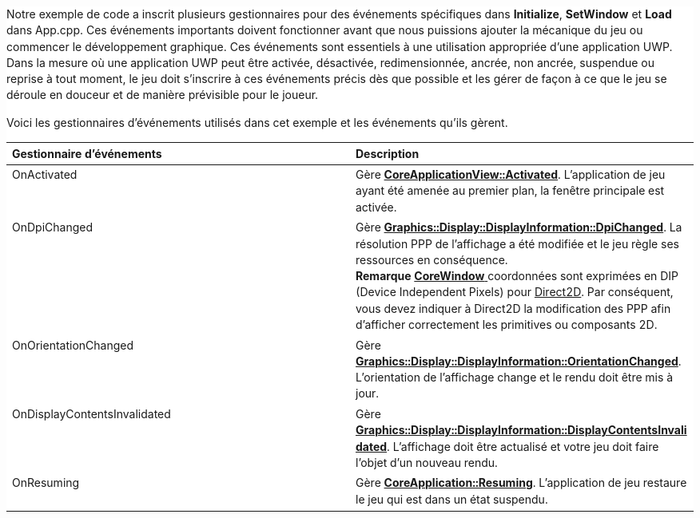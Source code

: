 Notre exemple de code a inscrit plusieurs gestionnaires pour des événements spécifiques dans **Initialize**, **SetWindow** et **Load** dans App.cpp. Ces événements importants doivent fonctionner avant que nous puissions ajouter la mécanique du jeu ou commencer le développement graphique. Ces événements sont essentiels à une utilisation appropriée d’une application UWP. Dans la mesure où une application UWP peut être activée, désactivée, redimensionnée, ancrée, non ancrée, suspendue ou reprise à tout moment, le jeu doit s’inscrire à ces événements précis dès que possible et les gérer de façon à ce que le jeu se déroule en douceur et de manière prévisible pour le joueur.

Voici les gestionnaires d’événements utilisés dans cet exemple et les événements qu’ils gèrent.

<table>
<colgroup>
<col width="50%" />
<col width="50%" />
</colgroup>
<thead>
<tr class="header">
<th align="left">Gestionnaire d’événements</th>
<th align="left">Description</th>
</tr>
</thead>
<tbody>
<tr class="odd">
<td align="left">OnActivated</td>
<td align="left">Gère <a href="https://msdn.microsoft.com/library/windows/apps/br225018"><strong>CoreApplicationView::Activated</strong></a>. L’application de jeu ayant été amenée au premier plan, la fenêtre principale est activée.</td>
</tr>
<tr class="even">
<td align="left">OnDpiChanged</td>
<td align="left">Gère <a href="https://docs.microsoft.com/uwp/api/windows.graphics.display.displayinformation#Windows_Graphics_Display_DisplayInformation_DpiChanged"><strong>Graphics::Display::DisplayInformation::DpiChanged</strong></a>. La résolution PPP de l’affichage a été modifiée et le jeu règle ses ressources en conséquence.
<div class="alert">
<strong>Remarque</strong> <a href="https://msdn.microsoft.com/library/windows/desktop/hh404559"><strong>CoreWindow</strong> </a> coordonnées sont exprimées en DIP (Device Independent Pixels) pour <a href="https://msdn.microsoft.com/library/windows/desktop/dd370987">Direct2D</a>. Par conséquent, vous devez indiquer à Direct2D la modification des PPP afin d’afficher correctement les primitives ou composants 2D.
</div>
<div>
</div></td>
</tr>
<tr class="odd">
<td align="left">OnOrientationChanged</td>
<td align="left">Gère <a href="https://docs.microsoft.com/uwp/api/windows.graphics.display.displayinformation#Windows_Graphics_Display_DisplayInformation_OrientationChanged"><strong>Graphics::Display::DisplayInformation::OrientationChanged</strong></a>. L’orientation de l’affichage change et le rendu doit être mis à jour.</td>
</tr>
<tr class="even">
<td align="left">OnDisplayContentsInvalidated</td>
<td align="left">Gère <a href="https://docs.microsoft.com/uwp/api/windows.graphics.display.displayinformation#Windows_Graphics_Display_DisplayInformation_DisplayContentsInvalidated"><strong>Graphics::Display::DisplayInformation::DisplayContentsInvalidated</strong></a>. L’affichage doit être actualisé et votre jeu doit faire l’objet d’un nouveau rendu.</td>
</tr>
<tr class="odd">
<td align="left">OnResuming</td>
<td align="left">Gère <a href="https://msdn.microsoft.com/library/windows/apps/br205859"><strong>CoreApplication::Resuming</strong></a>. L’application de jeu restaure le jeu qui est dans un état suspendu.</td>
</tr>